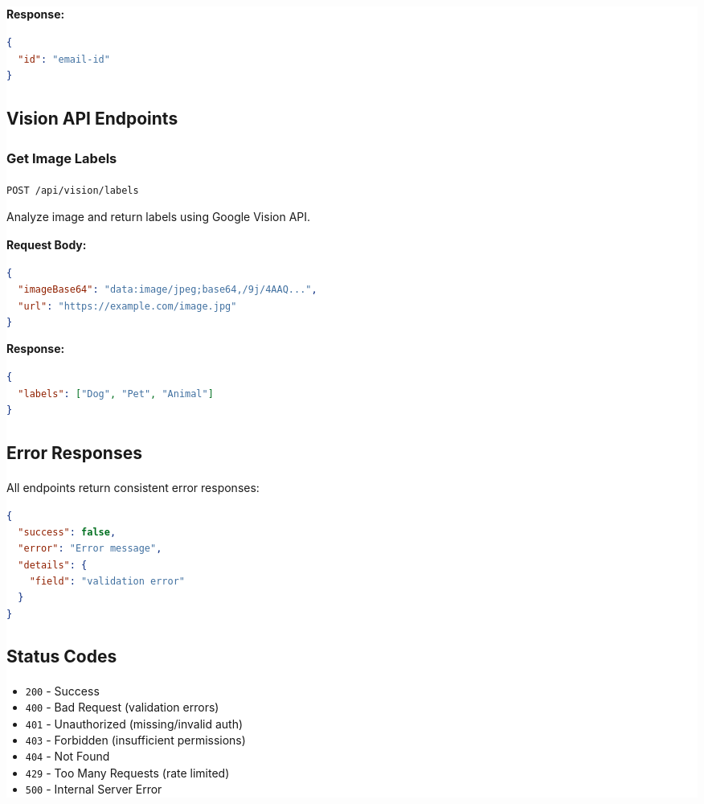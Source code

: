 **Response:**
```json
{
  "id": "email-id"
}
```

## Vision API Endpoints

### Get Image Labels
```http
POST /api/vision/labels
```
Analyze image and return labels using Google Vision API.

**Request Body:**
```json
{
  "imageBase64": "data:image/jpeg;base64,/9j/4AAQ...",
  "url": "https://example.com/image.jpg"
}
```

**Response:**
```json
{
  "labels": ["Dog", "Pet", "Animal"]
}
```

## Error Responses

All endpoints return consistent error responses:

```json
{
  "success": false,
  "error": "Error message",
  "details": {
    "field": "validation error"
  }
}
```

## Status Codes

- `200` - Success
- `400` - Bad Request (validation errors)
- `401` - Unauthorized (missing/invalid auth)
- `403` - Forbidden (insufficient permissions)
- `404` - Not Found
- `429` - Too Many Requests (rate limited)
- `500` - Internal Server Error
